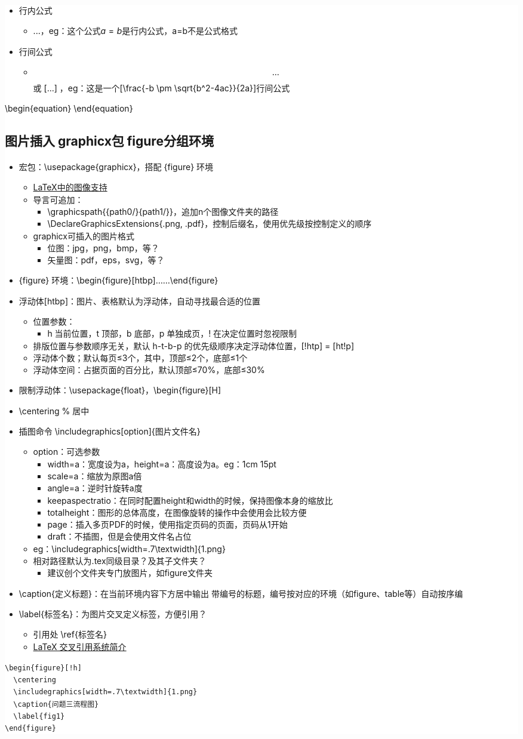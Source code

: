 

- 行内公式
  - $...$，eg：这个公式$a=b$是行内公式，a=b不是公式格式

- 行间公式
  - $$...$$ 或 \[...\] ，eg：这是一个\[\frac{-b \pm \sqrt{b^2-4ac}}{2a}\]行间公式

\begin{equation}
\end{equation}




## 图片插入 graphicx包 figure分组环境
- 宏包：\usepackage{graphicx}，搭配 {figure} 环境
  - [LaTeX中的图像支持](https://zhuanlan.zhihu.com/p/351123408)
  - 导言可追加：
    - \graphicspath{{path0/}{path1/}}，追加n个图像文件夹的路径
    - \DeclareGraphicsExtensions{.png, .pdf}，控制后缀名，使用优先级按控制定义的顺序
  - graphicx可插入的图片格式
    - 位图：jpg，png，bmp，等？
    - 矢量图：pdf，eps，svg，等？

- {figure} 环境：\begin{figure}[htbp]……\end{figure}

- 浮动体[htbp]：图片、表格默认为浮动体，自动寻找最合适的位置
  - 位置参数：
    - h 当前位置，t 顶部，b 底部，p 单独成页，! 在决定位置时忽视限制
  - 排版位置与参数顺序无关，默认 h-t-b-p 的优先级顺序决定浮动体位置，[!htp] = [ht!p]
  - 浮动体个数；默认每页≤3个，其中，顶部≤2个，底部≤1个
  - 浮动体空间：占据页面的百分比，默认顶部≤70%，底部≤30%
- 限制浮动体：\usepackage{float}，\begin{figure}[H]

- \centering % 居中

- 插图命令 \includegraphics[option]{图片文件名}
  - option：可选参数
    - width=a：宽度设为a，height=a：高度设为a。eg：1cm 15pt
    - scale=a：缩放为原图a倍
    - angle=a：逆时针旋转a度
    - keepaspectratio：在同时配置height和width的时候，保持图像本身的缩放比
    - totalheight：图形的总体高度，在图像旋转的操作中会使用会比较方便
    - page：插入多页PDF的时候，使用指定页码的页面，页码从1开始
    - draft：不插图，但是会使用文件名占位
  - eg：\includegraphics[width=.7\textwidth]{1.png}
  - 相对路径默认为.tex同级目录？及其子文件夹？
    - 建议创个文件夹专门放图片，如figure文件夹

- \caption{定义标题}：在当前环境内容下方居中输出 带编号的标题，编号按对应的环境（如figure、table等）自动按序编

- \label{标签名}：为图片交叉定义标签，方便引用？
  - 引用处 \ref{标签名}
  - [LaTeX 交叉引用系统简介](https://www.cnblogs.com/yymn/p/10448403.html)


~~~
\begin{figure}[!h]
  \centering
  \includegraphics[width=.7\textwidth]{1.png}
  \caption{问题三流程图}
  \label{fig1}
\end{figure}
~~~
